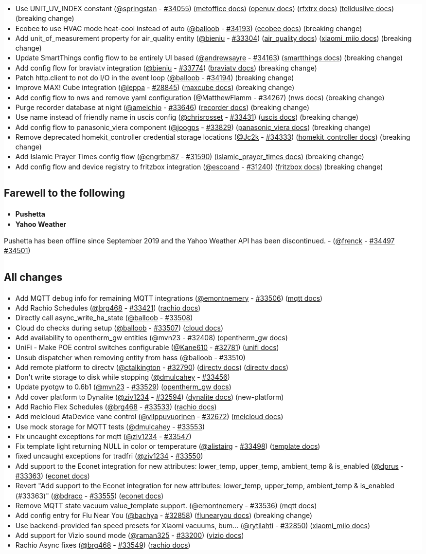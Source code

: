 - Use UNIT_UV_INDEX constant ([@springstan] - [#34055]) ([metoffice docs]) ([openuv docs]) ([rfxtrx docs]) ([tellduslive docs]) (breaking change)
- Ecobee to use HVAC mode heat-cool instead of auto ([@balloob] - [#34193]) ([ecobee docs]) (breaking change)
- Add unit_of_measurement property for air_quality entity ([@bieniu] - [#33304]) ([air_quality docs]) ([xiaomi_miio docs]) (breaking change)
- Update SmartThings config flow to be entirely UI based ([@andrewsayre] - [#34163]) ([smartthings docs]) (breaking change)
- Add config flow for braviatv integration ([@bieniu] - [#33774]) ([braviatv docs]) (breaking change)
- Patch http.client to not do I/O in the event loop ([@balloob] - [#34194]) (breaking change)
- Improve MAX! Cube integration ([@leppa] - [#28845]) ([maxcube docs]) (breaking change)
- Add config flow to nws and remove yaml configuration ([@MatthewFlamm] - [#34267]) ([nws docs]) (breaking change)
- Purge recorder database at night ([@amelchio] - [#33646]) ([recorder docs]) (breaking change)
- Use name instead of friendly name in uscis config ([@chrisrosset] - [#33431]) ([uscis docs]) (breaking change)
- Add config flow to panasonic_viera component ([@joogps] - [#33829]) ([panasonic_viera docs]) (breaking change)
- Remove deprecated homekit_controller credential storage locations ([@Jc2k] - [#34333]) ([homekit_controller docs]) (breaking change)
- Add Islamic Prayer Times config flow ([@engrbm87] - [#31590]) ([islamic_prayer_times docs]) (breaking change)
- Add config flow and device registry to fritzbox integration ([@escoand] - [#31240]) ([fritzbox docs]) (breaking change)

## Farewell to the following

- **Pushetta**
- **Yahoo Weather**

Pushetta has been offline since September 2019 and the Yahoo Weather API has been discontinued. - ([@frenck] - [#34497] [#34501])

## All changes

- Add MQTT debug info for remaining MQTT integrations ([@emontnemery] - [#33506]) ([mqtt docs])
- Add Rachio Schedules ([@brg468] - [#33421]) ([rachio docs])
- Directly call async_write_ha_state ([@balloob] - [#33508])
- Cloud do checks during setup ([@balloob] - [#33507]) ([cloud docs])
- Add availability to opentherm_gw entities ([@mvn23] - [#32408]) ([opentherm_gw docs])
- UniFi - Make POE control switches configurable ([@Kane610] - [#32781]) ([unifi docs])
- Unsub dispatcher when removing entity from hass ([@balloob] - [#33510])
- Add remote platform to directv ([@ctalkington] - [#32790]) ([directv docs]) ([directv docs])
- Don't write storage to disk while stopping ([@dmulcahey] - [#33456])
- Update pyotgw to 0.6b1 ([@mvn23] - [#33529]) ([opentherm_gw docs])
- Add cover platform to Dynalite ([@ziv1234] - [#32594]) ([dynalite docs]) (new-platform)
- Add Rachio Flex Schedules ([@brg468] - [#33533]) ([rachio docs])
- Add melcloud AtaDevice vane control ([@vilppuvuorinen] - [#32672]) ([melcloud docs])
- Use mock storage for MQTT tests ([@dmulcahey] - [#33553])
- Fix uncaught exceptions for mqtt ([@ziv1234] - [#33547])
- Fix template light returning NULL in color or temperature ([@alistairg] - [#33498]) ([template docs])
- fixed uncaught exceptions for tradfri ([@ziv1234] - [#33550])
- Add support to the Econet integration for new attributes: lower_temp, upper_temp, ambient_temp & is_enabled ([@dprus] - [#33363]) ([econet docs])
- Revert "Add support to the Econet integration for new attributes: lower_temp, upper_temp, ambient_temp & is_enabled (#33363)" ([@bdraco] - [#33555]) ([econet docs])
- Remove MQTT state vacuum value_template support. ([@emontnemery] - [#33536]) ([mqtt docs])
- Add config entry for Flu Near You ([@bachya] - [#32858]) ([flunearyou docs]) (breaking change)
- Use backend-provided fan speed presets for Xiaomi vacuums, bum… ([@rytilahti] - [#32850]) ([xiaomi_miio docs])
- Add support for Vizio sound mode ([@raman325] - [#33200]) ([vizio docs])
- Rachio Async fixes ([@brg468] - [#33549]) ([rachio docs])

[#27704]: https://github.com/home-assistant/core/pull/27704
[#28845]: https://github.com/home-assistant/core/pull/28845
[#28847]: https://github.com/home-assistant/core/pull/28847
[#29005]: https://github.com/home-assistant/core/pull/29005
[#29880]: https://github.com/home-assistant/core/pull/29880
[#30441]: https://github.com/home-assistant/core/pull/30441
[#30452]: https://github.com/home-assistant/core/pull/30452
[#30935]: https://github.com/home-assistant/core/pull/30935
[#30972]: https://github.com/home-assistant/core/pull/30972
[#31240]: https://github.com/home-assistant/core/pull/31240
[#31292]: https://github.com/home-assistant/core/pull/31292
[#31398]: https://github.com/home-assistant/core/pull/31398
[#31590]: https://github.com/home-assistant/core/pull/31590
[#31623]: https://github.com/home-assistant/core/pull/31623
[#31646]: https://github.com/home-assistant/core/pull/31646
[#31665]: https://github.com/home-assistant/core/pull/31665
[#31729]: https://github.com/home-assistant/core/pull/31729
[#32126]: https://github.com/home-assistant/core/pull/32126
[#32408]: https://github.com/home-assistant/core/pull/32408
[#32411]: https://github.com/home-assistant/core/pull/32411
[#32481]: https://github.com/home-assistant/core/pull/32481
[#32523]: https://github.com/home-assistant/core/pull/32523
[#32541]: https://github.com/home-assistant/core/pull/32541
[#32594]: https://github.com/home-assistant/core/pull/32594
[#32672]: https://github.com/home-assistant/core/pull/32672
[#32704]: https://github.com/home-assistant/core/pull/32704
[#32781]: https://github.com/home-assistant/core/pull/32781
[#32790]: https://github.com/home-assistant/core/pull/32790
[#32817]: https://github.com/home-assistant/core/pull/32817
[#32850]: https://github.com/home-assistant/core/pull/32850
[#32858]: https://github.com/home-assistant/core/pull/32858
[#32923]: https://github.com/home-assistant/core/pull/32923
[#33008]: https://github.com/home-assistant/core/pull/33008
[#33062]: https://github.com/home-assistant/core/pull/33062
[#33067]: https://github.com/home-assistant/core/pull/33067
[#33068]: https://github.com/home-assistant/core/pull/33068
[#33082]: https://github.com/home-assistant/core/pull/33082
[#33108]: https://github.com/home-assistant/core/pull/33108
[#33109]: https://github.com/home-assistant/core/pull/33109
[#33152]: https://github.com/home-assistant/core/pull/33152
[#33200]: https://github.com/home-assistant/core/pull/33200
[#33243]: https://github.com/home-assistant/core/pull/33243
[#33300]: https://github.com/home-assistant/core/pull/33300
[#33302]: https://github.com/home-assistant/core/pull/33302
[#33304]: https://github.com/home-assistant/core/pull/33304
[#33363]: https://github.com/home-assistant/core/pull/33363
[#33400]: https://github.com/home-assistant/core/pull/33400
[#33419]: https://github.com/home-assistant/core/pull/33419
[#33421]: https://github.com/home-assistant/core/pull/33421
[#33431]: https://github.com/home-assistant/core/pull/33431
[#33432]: https://github.com/home-assistant/core/pull/33432
[#33446]: https://github.com/home-assistant/core/pull/33446
[#33456]: https://github.com/home-assistant/core/pull/33456
[#33478]: https://github.com/home-assistant/core/pull/33478
[#33483]: https://github.com/home-assistant/core/pull/33483
[#33484]: https://github.com/home-assistant/core/pull/33484
[#33498]: https://github.com/home-assistant/core/pull/33498
[#33506]: https://github.com/home-assistant/core/pull/33506
[#33507]: https://github.com/home-assistant/core/pull/33507
[#33508]: https://github.com/home-assistant/core/pull/33508
[#33510]: https://github.com/home-assistant/core/pull/33510
[#33513]: https://github.com/home-assistant/core/pull/33513
[#33529]: https://github.com/home-assistant/core/pull/33529
[#33533]: https://github.com/home-assistant/core/pull/33533
[#33536]: https://github.com/home-assistant/core/pull/33536
[#33547]: https://github.com/home-assistant/core/pull/33547
[#33549]: https://github.com/home-assistant/core/pull/33549
[#33550]: https://github.com/home-assistant/core/pull/33550
[#33553]: https://github.com/home-assistant/core/pull/33553
[#33555]: https://github.com/home-assistant/core/pull/33555
[#33567]: https://github.com/home-assistant/core/pull/33567
[#33571]: https://github.com/home-assistant/core/pull/33571
[#33580]: https://github.com/home-assistant/core/pull/33580
[#33581]: https://github.com/home-assistant/core/pull/33581
[#33583]: https://github.com/home-assistant/core/pull/33583
[#33584]: https://github.com/home-assistant/core/pull/33584
[#33588]: https://github.com/home-assistant/core/pull/33588
[#33590]: https://github.com/home-assistant/core/pull/33590
[#33591]: https://github.com/home-assistant/core/pull/33591
[#33592]: https://github.com/home-assistant/core/pull/33592
[#33593]: https://github.com/home-assistant/core/pull/33593
[#33595]: https://github.com/home-assistant/core/pull/33595
[#33596]: https://github.com/home-assistant/core/pull/33596
[#33597]: https://github.com/home-assistant/core/pull/33597
[#33601]: https://github.com/home-assistant/core/pull/33601
[#33604]: https://github.com/home-assistant/core/pull/33604
[#33607]: https://github.com/home-assistant/core/pull/33607
[#33612]: https://github.com/home-assistant/core/pull/33612
[#33615]: https://github.com/home-assistant/core/pull/33615
[#33616]: https://github.com/home-assistant/core/pull/33616
[#33620]: https://github.com/home-assistant/core/pull/33620
[#33624]: https://github.com/home-assistant/core/pull/33624
[#33625]: https://github.com/home-assistant/core/pull/33625
[#33627]: https://github.com/home-assistant/core/pull/33627
[#33628]: https://github.com/home-assistant/core/pull/33628
[#33629]: https://github.com/home-assistant/core/pull/33629
[#33631]: https://github.com/home-assistant/core/pull/33631
[#33633]: https://github.com/home-assistant/core/pull/33633
[#33635]: https://github.com/home-assistant/core/pull/33635
[#33636]: https://github.com/home-assistant/core/pull/33636
[#33637]: https://github.com/home-assistant/core/pull/33637
[#33638]: https://github.com/home-assistant/core/pull/33638
[#33641]: https://github.com/home-assistant/core/pull/33641
[#33643]: https://github.com/home-assistant/core/pull/33643
[#33644]: https://github.com/home-assistant/core/pull/33644
[#33645]: https://github.com/home-assistant/core/pull/33645
[#33646]: https://github.com/home-assistant/core/pull/33646
[#33650]: https://github.com/home-assistant/core/pull/33650
[#33652]: https://github.com/home-assistant/core/pull/33652
[#33653]: https://github.com/home-assistant/core/pull/33653
[#33654]: https://github.com/home-assistant/core/pull/33654
[#33655]: https://github.com/home-assistant/core/pull/33655
[#33656]: https://github.com/home-assistant/core/pull/33656
[#33657]: https://github.com/home-assistant/core/pull/33657
[#33658]: https://github.com/home-assistant/core/pull/33658
[#33659]: https://github.com/home-assistant/core/pull/33659
[#33660]: https://github.com/home-assistant/core/pull/33660
[#33661]: https://github.com/home-assistant/core/pull/33661
[#33662]: https://github.com/home-assistant/core/pull/33662
[#33663]: https://github.com/home-assistant/core/pull/33663
[#33664]: https://github.com/home-assistant/core/pull/33664
[#33665]: https://github.com/home-assistant/core/pull/33665
[#33666]: https://github.com/home-assistant/core/pull/33666
[#33667]: https://github.com/home-assistant/core/pull/33667
[#33668]: https://github.com/home-assistant/core/pull/33668
[#33669]: https://github.com/home-assistant/core/pull/33669
[#33670]: https://github.com/home-assistant/core/pull/33670
[#33671]: https://github.com/home-assistant/core/pull/33671
[#33672]: https://github.com/home-assistant/core/pull/33672
[#33673]: https://github.com/home-assistant/core/pull/33673
[#33674]: https://github.com/home-assistant/core/pull/33674
[#33676]: https://github.com/home-assistant/core/pull/33676
[#33677]: https://github.com/home-assistant/core/pull/33677
[#33679]: https://github.com/home-assistant/core/pull/33679
[#33680]: https://github.com/home-assistant/core/pull/33680
[#33682]: https://github.com/home-assistant/core/pull/33682
[#33685]: https://github.com/home-assistant/core/pull/33685
[#33688]: https://github.com/home-assistant/core/pull/33688
[#33689]: https://github.com/home-assistant/core/pull/33689
[#33692]: https://github.com/home-assistant/core/pull/33692
[#33693]: https://github.com/home-assistant/core/pull/33693
[#33695]: https://github.com/home-assistant/core/pull/33695
[#33697]: https://github.com/home-assistant/core/pull/33697
[#33698]: https://github.com/home-assistant/core/pull/33698
[#33701]: https://github.com/home-assistant/core/pull/33701
[#33702]: https://github.com/home-assistant/core/pull/33702
[#33703]: https://github.com/home-assistant/core/pull/33703
[#33704]: https://github.com/home-assistant/core/pull/33704
[#33705]: https://github.com/home-assistant/core/pull/33705
[#33706]: https://github.com/home-assistant/core/pull/33706
[#33709]: https://github.com/home-assistant/core/pull/33709
[#33710]: https://github.com/home-assistant/core/pull/33710
[#33711]: https://github.com/home-assistant/core/pull/33711
[#33714]: https://github.com/home-assistant/core/pull/33714
[#33715]: https://github.com/home-assistant/core/pull/33715
[#33716]: https://github.com/home-assistant/core/pull/33716
[#33717]: https://github.com/home-assistant/core/pull/33717
[#33718]: https://github.com/home-assistant/core/pull/33718
[#33719]: https://github.com/home-assistant/core/pull/33719
[#33720]: https://github.com/home-assistant/core/pull/33720
[#33721]: https://github.com/home-assistant/core/pull/33721
[#33724]: https://github.com/home-assistant/core/pull/33724
[#33726]: https://github.com/home-assistant/core/pull/33726
[#33727]: https://github.com/home-assistant/core/pull/33727
[#33729]: https://github.com/home-assistant/core/pull/33729
[#33732]: https://github.com/home-assistant/core/pull/33732
[#33733]: https://github.com/home-assistant/core/pull/33733
[#33734]: https://github.com/home-assistant/core/pull/33734
[#33735]: https://github.com/home-assistant/core/pull/33735
[#33739]: https://github.com/home-assistant/core/pull/33739
[#33742]: https://github.com/home-assistant/core/pull/33742
[#33743]: https://github.com/home-assistant/core/pull/33743
[#33745]: https://github.com/home-assistant/core/pull/33745
[#33749]: https://github.com/home-assistant/core/pull/33749
[#33750]: https://github.com/home-assistant/core/pull/33750
[#33752]: https://github.com/home-assistant/core/pull/33752
[#33757]: https://github.com/home-assistant/core/pull/33757
[#33759]: https://github.com/home-assistant/core/pull/33759
[#33763]: https://github.com/home-assistant/core/pull/33763
[#33766]: https://github.com/home-assistant/core/pull/33766
[#33774]: https://github.com/home-assistant/core/pull/33774
[#33775]: https://github.com/home-assistant/core/pull/33775
[#33776]: https://github.com/home-assistant/core/pull/33776
[#33778]: https://github.com/home-assistant/core/pull/33778
[#33781]: https://github.com/home-assistant/core/pull/33781
[#33782]: https://github.com/home-assistant/core/pull/33782
[#33783]: https://github.com/home-assistant/core/pull/33783
[#33784]: https://github.com/home-assistant/core/pull/33784
[#33789]: https://github.com/home-assistant/core/pull/33789
[#33790]: https://github.com/home-assistant/core/pull/33790
[#33791]: https://github.com/home-assistant/core/pull/33791
[#33793]: https://github.com/home-assistant/core/pull/33793
[#33794]: https://github.com/home-assistant/core/pull/33794
[#33795]: https://github.com/home-assistant/core/pull/33795
[#33797]: https://github.com/home-assistant/core/pull/33797
[#33798]: https://github.com/home-assistant/core/pull/33798
[#33802]: https://github.com/home-assistant/core/pull/33802
[#33803]: https://github.com/home-assistant/core/pull/33803
[#33804]: https://github.com/home-assistant/core/pull/33804
[#33809]: https://github.com/home-assistant/core/pull/33809
[#33810]: https://github.com/home-assistant/core/pull/33810
[#33811]: https://github.com/home-assistant/core/pull/33811
[#33817]: https://github.com/home-assistant/core/pull/33817
[#33828]: https://github.com/home-assistant/core/pull/33828
[#33829]: https://github.com/home-assistant/core/pull/33829
[#33831]: https://github.com/home-assistant/core/pull/33831
[#33832]: https://github.com/home-assistant/core/pull/33832
[#33835]: https://github.com/home-assistant/core/pull/33835
[#33838]: https://github.com/home-assistant/core/pull/33838
[#33839]: https://github.com/home-assistant/core/pull/33839
[#33842]: https://github.com/home-assistant/core/pull/33842
[#33845]: https://github.com/home-assistant/core/pull/33845
[#33850]: https://github.com/home-assistant/core/pull/33850
[#33855]: https://github.com/home-assistant/core/pull/33855
[#33884]: https://github.com/home-assistant/core/pull/33884
[#33901]: https://github.com/home-assistant/core/pull/33901
[#33911]: https://github.com/home-assistant/core/pull/33911
[#33922]: https://github.com/home-assistant/core/pull/33922
[#33926]: https://github.com/home-assistant/core/pull/33926
[#33930]: https://github.com/home-assistant/core/pull/33930
[#33931]: https://github.com/home-assistant/core/pull/33931
[#33933]: https://github.com/home-assistant/core/pull/33933
[#33937]: https://github.com/home-assistant/core/pull/33937
[#33938]: https://github.com/home-assistant/core/pull/33938
[#33942]: https://github.com/home-assistant/core/pull/33942
[#33951]: https://github.com/home-assistant/core/pull/33951
[#33959]: https://github.com/home-assistant/core/pull/33959
[#33960]: https://github.com/home-assistant/core/pull/33960
[#33962]: https://github.com/home-assistant/core/pull/33962
[#33963]: https://github.com/home-assistant/core/pull/33963
[#33969]: https://github.com/home-assistant/core/pull/33969
[#33974]: https://github.com/home-assistant/core/pull/33974
[#33976]: https://github.com/home-assistant/core/pull/33976
[#33978]: https://github.com/home-assistant/core/pull/33978
[#33982]: https://github.com/home-assistant/core/pull/33982
[#33983]: https://github.com/home-assistant/core/pull/33983
[#33984]: https://github.com/home-assistant/core/pull/33984
[#33986]: https://github.com/home-assistant/core/pull/33986
[#33992]: https://github.com/home-assistant/core/pull/33992
[#33993]: https://github.com/home-assistant/core/pull/33993
[#33994]: https://github.com/home-assistant/core/pull/33994
[#33996]: https://github.com/home-assistant/core/pull/33996
[#33997]: https://github.com/home-assistant/core/pull/33997
[#33999]: https://github.com/home-assistant/core/pull/33999
[#34002]: https://github.com/home-assistant/core/pull/34002
[#34003]: https://github.com/home-assistant/core/pull/34003
[#34006]: https://github.com/home-assistant/core/pull/34006
[#34007]: https://github.com/home-assistant/core/pull/34007
[#34008]: https://github.com/home-assistant/core/pull/34008
[#34009]: https://github.com/home-assistant/core/pull/34009
[#34011]: https://github.com/home-assistant/core/pull/34011
[#34012]: https://github.com/home-assistant/core/pull/34012
[#34013]: https://github.com/home-assistant/core/pull/34013
[#34014]: https://github.com/home-assistant/core/pull/34014
[#34022]: https://github.com/home-assistant/core/pull/34022
[#34024]: https://github.com/home-assistant/core/pull/34024
[#34025]: https://github.com/home-assistant/core/pull/34025
[#34026]: https://github.com/home-assistant/core/pull/34026
[#34027]: https://github.com/home-assistant/core/pull/34027
[#34034]: https://github.com/home-assistant/core/pull/34034
[#34040]: https://github.com/home-assistant/core/pull/34040
[#34043]: https://github.com/home-assistant/core/pull/34043
[#34049]: https://github.com/home-assistant/core/pull/34049
[#34050]: https://github.com/home-assistant/core/pull/34050
[#34052]: https://github.com/home-assistant/core/pull/34052
[#34054]: https://github.com/home-assistant/core/pull/34054
[#34055]: https://github.com/home-assistant/core/pull/34055
[#34058]: https://github.com/home-assistant/core/pull/34058
[#34066]: https://github.com/home-assistant/core/pull/34066
[#34067]: https://github.com/home-assistant/core/pull/34067
[#34069]: https://github.com/home-assistant/core/pull/34069
[#34071]: https://github.com/home-assistant/core/pull/34071
[#34072]: https://github.com/home-assistant/core/pull/34072
[#34073]: https://github.com/home-assistant/core/pull/34073
[#34074]: https://github.com/home-assistant/core/pull/34074
[#34077]: https://github.com/home-assistant/core/pull/34077
[#34080]: https://github.com/home-assistant/core/pull/34080
[#34081]: https://github.com/home-assistant/core/pull/34081
[#34082]: https://github.com/home-assistant/core/pull/34082
[#34084]: https://github.com/home-assistant/core/pull/34084
[#34095]: https://github.com/home-assistant/core/pull/34095
[#34097]: https://github.com/home-assistant/core/pull/34097
[#34101]: https://github.com/home-assistant/core/pull/34101
[#34106]: https://github.com/home-assistant/core/pull/34106
[#34107]: https://github.com/home-assistant/core/pull/34107
[#34110]: https://github.com/home-assistant/core/pull/34110
[#34112]: https://github.com/home-assistant/core/pull/34112
[#34113]: https://github.com/home-assistant/core/pull/34113
[#34117]: https://github.com/home-assistant/core/pull/34117
[#34118]: https://github.com/home-assistant/core/pull/34118
[#34119]: https://github.com/home-assistant/core/pull/34119
[#34124]: https://github.com/home-assistant/core/pull/34124
[#34126]: https://github.com/home-assistant/core/pull/34126
[#34131]: https://github.com/home-assistant/core/pull/34131
[#34137]: https://github.com/home-assistant/core/pull/34137
[#34139]: https://github.com/home-assistant/core/pull/34139
[#34144]: https://github.com/home-assistant/core/pull/34144
[#34147]: https://github.com/home-assistant/core/pull/34147
[#34151]: https://github.com/home-assistant/core/pull/34151
[#34155]: https://github.com/home-assistant/core/pull/34155
[#34163]: https://github.com/home-assistant/core/pull/34163
[#34164]: https://github.com/home-assistant/core/pull/34164
[#34166]: https://github.com/home-assistant/core/pull/34166
[#34174]: https://github.com/home-assistant/core/pull/34174
[#34175]: https://github.com/home-assistant/core/pull/34175
[#34177]: https://github.com/home-assistant/core/pull/34177
[#34181]: https://github.com/home-assistant/core/pull/34181
[#34183]: https://github.com/home-assistant/core/pull/34183
[#34185]: https://github.com/home-assistant/core/pull/34185
[#34186]: https://github.com/home-assistant/core/pull/34186
[#34189]: https://github.com/home-assistant/core/pull/34189
[#34190]: https://github.com/home-assistant/core/pull/34190
[#34191]: https://github.com/home-assistant/core/pull/34191
[#34193]: https://github.com/home-assistant/core/pull/34193
[#34194]: https://github.com/home-assistant/core/pull/34194
[#34195]: https://github.com/home-assistant/core/pull/34195
[#34198]: https://github.com/home-assistant/core/pull/34198
[#34201]: https://github.com/home-assistant/core/pull/34201
[#34203]: https://github.com/home-assistant/core/pull/34203
[#34204]: https://github.com/home-assistant/core/pull/34204
[#34206]: https://github.com/home-assistant/core/pull/34206
[#34208]: https://github.com/home-assistant/core/pull/34208
[#34210]: https://github.com/home-assistant/core/pull/34210
[#34212]: https://github.com/home-assistant/core/pull/34212
[#34216]: https://github.com/home-assistant/core/pull/34216
[#34223]: https://github.com/home-assistant/core/pull/34223
[#34224]: https://github.com/home-assistant/core/pull/34224
[#34228]: https://github.com/home-assistant/core/pull/34228
[#34229]: https://github.com/home-assistant/core/pull/34229
[#34230]: https://github.com/home-assistant/core/pull/34230
[#34232]: https://github.com/home-assistant/core/pull/34232
[#34235]: https://github.com/home-assistant/core/pull/34235
[#34240]: https://github.com/home-assistant/core/pull/34240
[#34245]: https://github.com/home-assistant/core/pull/34245
[#34254]: https://github.com/home-assistant/core/pull/34254
[#34261]: https://github.com/home-assistant/core/pull/34261
[#34262]: https://github.com/home-assistant/core/pull/34262
[#34263]: https://github.com/home-assistant/core/pull/34263
[#34267]: https://github.com/home-assistant/core/pull/34267
[#34272]: https://github.com/home-assistant/core/pull/34272
[#34273]: https://github.com/home-assistant/core/pull/34273
[#34277]: https://github.com/home-assistant/core/pull/34277
[#34279]: https://github.com/home-assistant/core/pull/34279
[#34281]: https://github.com/home-assistant/core/pull/34281
[#34282]: https://github.com/home-assistant/core/pull/34282
[#34283]: https://github.com/home-assistant/core/pull/34283
[#34289]: https://github.com/home-assistant/core/pull/34289
[#34291]: https://github.com/home-assistant/core/pull/34291
[#34294]: https://github.com/home-assistant/core/pull/34294
[#34306]: https://github.com/home-assistant/core/pull/34306
[#34307]: https://github.com/home-assistant/core/pull/34307
[#34309]: https://github.com/home-assistant/core/pull/34309
[#34312]: https://github.com/home-assistant/core/pull/34312
[#34314]: https://github.com/home-assistant/core/pull/34314
[#34319]: https://github.com/home-assistant/core/pull/34319
[#34320]: https://github.com/home-assistant/core/pull/34320
[#34321]: https://github.com/home-assistant/core/pull/34321
[#34324]: https://github.com/home-assistant/core/pull/34324
[#34329]: https://github.com/home-assistant/core/pull/34329
[#34333]: https://github.com/home-assistant/core/pull/34333
[#34334]: https://github.com/home-assistant/core/pull/34334
[#34337]: https://github.com/home-assistant/core/pull/34337
[#34340]: https://github.com/home-assistant/core/pull/34340
[#34341]: https://github.com/home-assistant/core/pull/34341
[#34343]: https://github.com/home-assistant/core/pull/34343
[#34344]: https://github.com/home-assistant/core/pull/34344
[#34347]: https://github.com/home-assistant/core/pull/34347
[#34348]: https://github.com/home-assistant/core/pull/34348
[#34349]: https://github.com/home-assistant/core/pull/34349
[#34351]: https://github.com/home-assistant/core/pull/34351
[#34355]: https://github.com/home-assistant/core/pull/34355
[#34356]: https://github.com/home-assistant/core/pull/34356
[#34358]: https://github.com/home-assistant/core/pull/34358
[#34359]: https://github.com/home-assistant/core/pull/34359
[#34367]: https://github.com/home-assistant/core/pull/34367
[#34369]: https://github.com/home-assistant/core/pull/34369
[#34372]: https://github.com/home-assistant/core/pull/34372
[#34376]: https://github.com/home-assistant/core/pull/34376
[#34378]: https://github.com/home-assistant/core/pull/34378
[#34380]: https://github.com/home-assistant/core/pull/34380
[#34382]: https://github.com/home-assistant/core/pull/34382
[#34386]: https://github.com/home-assistant/core/pull/34386
[#34388]: https://github.com/home-assistant/core/pull/34388
[#34395]: https://github.com/home-assistant/core/pull/34395
[#34399]: https://github.com/home-assistant/core/pull/34399
[#34400]: https://github.com/home-assistant/core/pull/34400
[#34403]: https://github.com/home-assistant/core/pull/34403
[#34404]: https://github.com/home-assistant/core/pull/34404
[#34407]: https://github.com/home-assistant/core/pull/34407
[#34409]: https://github.com/home-assistant/core/pull/34409
[#34410]: https://github.com/home-assistant/core/pull/34410
[#34417]: https://github.com/home-assistant/core/pull/34417
[#34428]: https://github.com/home-assistant/core/pull/34428
[#34429]: https://github.com/home-assistant/core/pull/34429
[#34434]: https://github.com/home-assistant/core/pull/34434
[#34440]: https://github.com/home-assistant/core/pull/34440
[#34441]: https://github.com/home-assistant/core/pull/34441
[#34442]: https://github.com/home-assistant/core/pull/34442
[#34443]: https://github.com/home-assistant/core/pull/34443
[#34451]: https://github.com/home-assistant/core/pull/34451
[#34456]: https://github.com/home-assistant/core/pull/34456
[#34463]: https://github.com/home-assistant/core/pull/34463
[#34466]: https://github.com/home-assistant/core/pull/34466
[#34471]: https://github.com/home-assistant/core/pull/34471
[#34472]: https://github.com/home-assistant/core/pull/34472
[#34473]: https://github.com/home-assistant/core/pull/34473
[#34474]: https://github.com/home-assistant/core/pull/34474
[#34478]: https://github.com/home-assistant/core/pull/34478
[#34479]: https://github.com/home-assistant/core/pull/34479
[#34480]: https://github.com/home-assistant/core/pull/34480
[#34485]: https://github.com/home-assistant/core/pull/34485
[#34488]: https://github.com/home-assistant/core/pull/34488
[#34493]: https://github.com/home-assistant/core/pull/34493
[#34497]: https://github.com/home-assistant/core/pull/34497
[#34498]: https://github.com/home-assistant/core/pull/34498
[#34499]: https://github.com/home-assistant/core/pull/34499
[#34500]: https://github.com/home-assistant/core/pull/34500
[#34501]: https://github.com/home-assistant/core/pull/34501
[#34505]: https://github.com/home-assistant/core/pull/34505
[#34508]: https://github.com/home-assistant/core/pull/34508
[#34509]: https://github.com/home-assistant/core/pull/34509
[#34510]: https://github.com/home-assistant/core/pull/34510
[@Adminiuga]: https://github.com/Adminiuga
[@BarrettLowe]: https://github.com/BarrettLowe
[@ColinRobbins]: https://github.com/ColinRobbins
[@Cyr-ius]: https://github.com/Cyr-ius
[@Danielhiversen]: https://github.com/Danielhiversen
[@Ernst79]: https://github.com/Ernst79
[@FlavorFx]: https://github.com/FlavorFx
[@FredericMa]: https://github.com/FredericMa
[@Jc2k]: https://github.com/Jc2k
[@JeffLIrion]: https://github.com/JeffLIrion
[@Kane610]: https://github.com/Kane610
[@MartinHjelmare]: https://github.com/MartinHjelmare
[@MatthewFlamm]: https://github.com/MatthewFlamm
[@Nossnevs]: https://github.com/Nossnevs
[@Quentame]: https://github.com/Quentame
[@StevenLooman]: https://github.com/StevenLooman
[@SukramJ]: https://github.com/SukramJ
[@YarmoM]: https://github.com/YarmoM
[@aerialls]: https://github.com/aerialls
[@akasma74]: https://github.com/akasma74
[@alandtse]: https://github.com/alandtse
[@alistairg]: https://github.com/alistairg
[@amelchio]: https://github.com/amelchio
[@andrewsayre]: https://github.com/andrewsayre
[@antonverburg]: https://github.com/antonverburg
[@austinmroczek]: https://github.com/austinmroczek
[@azogue]: https://github.com/azogue
[@bachya]: https://github.com/bachya
[@balloob]: https://github.com/balloob
[@basnijholt]: https://github.com/basnijholt
[@bdraco]: https://github.com/bdraco
[@bieniu]: https://github.com/bieniu
[@bqstony]: https://github.com/bqstony
[@bramkragten]: https://github.com/bramkragten
[@brg468]: https://github.com/brg468
[@cgtobi]: https://github.com/cgtobi
[@chmielowiec]: https://github.com/chmielowiec
[@chrisrosset]: https://github.com/chrisrosset
[@clau-bucur]: https://github.com/clau-bucur
[@ctalkington]: https://github.com/ctalkington
[@danielperna84]: https://github.com/danielperna84
[@dannerph]: https://github.com/dannerph
[@dcnielsen90]: https://github.com/dcnielsen90
[@dfournie]: https://github.com/dfournie
[@dmulcahey]: https://github.com/dmulcahey
[@dmwyatt]: https://github.com/dmwyatt
[@dprus]: https://github.com/dprus
[@elahd]: https://github.com/elahd
[@emontnemery]: https://github.com/emontnemery
[@engrbm87]: https://github.com/engrbm87
[@escoand]: https://github.com/escoand
[@fabaff]: https://github.com/fabaff
[@fbradyirl]: https://github.com/fbradyirl
[@felipediel]: https://github.com/felipediel
[@foxel]: https://github.com/foxel
[@frenck]: https://github.com/frenck
[@gerard33]: https://github.com/gerard33
[@gladhorn]: https://github.com/gladhorn
[@hobbe]: https://github.com/hobbe
[@i00]: https://github.com/i00
[@inverse]: https://github.com/inverse
[@janiversen]: https://github.com/janiversen
[@jason0x43]: https://github.com/jason0x43
[@jjlawren]: https://github.com/jjlawren
[@jnimmo]: https://github.com/jnimmo
[@joogps]: https://github.com/joogps
[@jrester]: https://github.com/jrester
[@kit-klein]: https://github.com/kit-klein
[@leppa]: https://github.com/leppa
[@leroyshirto]: https://github.com/leroyshirto
[@lewei50]: https://github.com/lewei50
[@lufton]: https://github.com/lufton
[@marecabo]: https://github.com/marecabo
[@mezz64]: https://github.com/mezz64
[@misialq]: https://github.com/misialq
[@mvn23]: https://github.com/mvn23
[@oblogic7]: https://github.com/oblogic7
[@ocalvo]: https://github.com/ocalvo
[@pascallj]: https://github.com/pascallj
[@pbeckcom]: https://github.com/pbeckcom
[@pnbruckner]: https://github.com/pnbruckner
[@prairieapps]: https://github.com/prairieapps
[@presslab-us]: https://github.com/presslab-us
[@pvizeli]: https://github.com/pvizeli
[@quinnhosler]: https://github.com/quinnhosler
[@raman325]: https://github.com/raman325
[@renemarc]: https://github.com/renemarc
[@rytilahti]: https://github.com/rytilahti
[@scop]: https://github.com/scop
[@shenxn]: https://github.com/shenxn
[@shred86]: https://github.com/shred86
[@springstan]: https://github.com/springstan
[@tchellomello]: https://github.com/tchellomello
[@thibmaek]: https://github.com/thibmaek
[@timmo001]: https://github.com/timmo001
[@tirkarthi]: https://github.com/tirkarthi
[@tubalainen]: https://github.com/tubalainen
[@turbokongen]: https://github.com/turbokongen
[@ualex73]: https://github.com/ualex73
[@vanbalken]: https://github.com/vanbalken
[@vangorra]: https://github.com/vangorra
[@vermium-sifell]: https://github.com/vermium-sifell
[@vilppuvuorinen]: https://github.com/vilppuvuorinen
[@yozik04]: https://github.com/yozik04
[@zhulik]: https://github.com/zhulik
[@ziv1234]: https://github.com/ziv1234
[abode docs]: /integrations/abode/
[acer_projector docs]: /integrations/acer_projector/
[actiontec docs]: /integrations/actiontec/
[ads docs]: /integrations/ads/
[air_quality docs]: /integrations/air_quality/
[airly docs]: /integrations/airly/
[airvisual docs]: /integrations/airvisual/
[aladdin_connect docs]: /integrations/aladdin_connect/
[alarmdecoder docs]: /integrations/alarmdecoder/
[alert docs]: /integrations/alert/
[alexa docs]: /integrations/alexa/
[alpha_vantage docs]: /integrations/alpha_vantage/
[amazon_polly docs]: /integrations/amazon_polly/
[ambient_station docs]: /integrations/ambient_station/
[androidtv docs]: /integrations/androidtv/
[apcupsd docs]: /integrations/apcupsd/
[aprs docs]: /integrations/aprs/
[aquostv docs]: /integrations/aquostv/
[arduino docs]: /integrations/arduino/
[arris_tg2492lg docs]: /integrations/arris_tg2492lg/
[asuswrt docs]: /integrations/asuswrt/
[august docs]: /integrations/august/
[automatic docs]: /integrations/automatic/
[axis docs]: /integrations/axis/
[binary_sensor docs]: /integrations/binary_sensor/
[bloomsky docs]: /integrations/bloomsky/
[bmw_connected_drive docs]: /integrations/bmw_connected_drive/
[bom docs]: /integrations/bom/
[braviatv docs]: /integrations/braviatv/
[broadlink docs]: /integrations/broadlink/
[brother docs]: /integrations/brother/
[bt_smarthub docs]: /integrations/bt_smarthub/
[camera docs]: /integrations/camera/
[cast docs]: /integrations/cast/
[cloud docs]: /integrations/cloud/
[command_line docs]: /integrations/command_line/
[config docs]: /integrations/config/
[currencylayer docs]: /integrations/currencylayer/
[danfoss_air docs]: /integrations/danfoss_air/
[darksky docs]: /integrations/darksky/
[deconz docs]: /integrations/deconz/
[demo docs]: /integrations/demo/
[device_automation docs]: /integrations/device_automation/
[device_sun_light_trigger docs]: /integrations/device_sun_light_trigger/
[directv docs]: /integrations/directv/
[discord docs]: /integrations/discord/
[discovery docs]: /integrations/discovery/
[doods docs]: /integrations/doods/
[doorbird docs]: /integrations/doorbird/
[dwd_weather_warnings docs]: /integrations/dwd_weather_warnings/
[dynalite docs]: /integrations/dynalite/
[dyson docs]: /integrations/dyson/
[ebusd docs]: /integrations/ebusd/
[ecobee docs]: /integrations/ecobee/
[econet docs]: /integrations/econet/
[eight_sleep docs]: /integrations/eight_sleep/
[elkm1 docs]: /integrations/elkm1/
[emulated_hue docs]: /integrations/emulated_hue/
[fail2ban docs]: /integrations/fail2ban/
[file docs]: /integrations/file/
[filesize docs]: /integrations/filesize/
[flume docs]: /integrations/flume/
[flunearyou docs]: /integrations/flunearyou/
[flux docs]: /integrations/flux/
[folder docs]: /integrations/folder/
[folder_watcher docs]: /integrations/folder_watcher/
[fritzbox docs]: /integrations/fritzbox/
[frontend docs]: /integrations/frontend/
[garmin_connect docs]: /integrations/garmin_connect/
[gdacs docs]: /integrations/gdacs/
[gios docs]: /integrations/gios/
[github docs]: /integrations/github/
[google docs]: /integrations/google/
[google_assistant docs]: /integrations/google_assistant/
[google_cloud docs]: /integrations/google_cloud/
[google_pubsub docs]: /integrations/google_pubsub/
[graphite docs]: /integrations/graphite/
[griddy docs]: /integrations/griddy/
[group docs]: /integrations/group/
[harmony docs]: /integrations/harmony/
[hikvision docs]: /integrations/hikvision/
[homeassistant docs]: /integrations/homeassistant/
[homekit docs]: /integrations/homekit/
[homekit_controller docs]: /integrations/homekit_controller/
[homematic docs]: /integrations/homematic/
[homematicip_cloud docs]: /integrations/homematicip_cloud/
[http docs]: /integrations/http/
[huawei_lte docs]: /integrations/huawei_lte/
[hue docs]: /integrations/hue/
[iammeter docs]: /integrations/iammeter/
[icloud docs]: /integrations/icloud/
[insteon docs]: /integrations/insteon/
[intesishome docs]: /integrations/intesishome/
[ios docs]: /integrations/ios/
[ipp docs]: /integrations/ipp/
[iqvia docs]: /integrations/iqvia/
[islamic_prayer_times docs]: /integrations/islamic_prayer_times/
[isy994 docs]: /integrations/isy994/
[joaoapps_join docs]: /integrations/joaoapps_join/
[keba docs]: /integrations/keba/
[kef docs]: /integrations/kef/
[knx docs]: /integrations/knx/
[konnected docs]: /integrations/konnected/
[lannouncer docs]: /integrations/lannouncer/
[lastfm docs]: /integrations/lastfm/
[lcn docs]: /integrations/lcn/
[lifx docs]: /integrations/lifx/
[light docs]: /integrations/light/
[lightwave docs]: /integrations/lightwave/
[local_ip docs]: /integrations/local_ip/
[lock docs]: /integrations/lock/
[logbook docs]: /integrations/logbook/
[luci docs]: /integrations/luci/
[lutron docs]: /integrations/lutron/
[mastodon docs]: /integrations/mastodon/
[maxcube docs]: /integrations/maxcube/
[media_player docs]: /integrations/media_player/
[melcloud docs]: /integrations/melcloud/
[melissa docs]: /integrations/melissa/
[metoffice docs]: /integrations/metoffice/
[miflora docs]: /integrations/miflora/
[minecraft_server docs]: /integrations/minecraft_server/
[mochad docs]: /integrations/mochad/
[modbus docs]: /integrations/modbus/
[moon docs]: /integrations/moon/
[mqtt docs]: /integrations/mqtt/
[myq docs]: /integrations/myq/
[mysensors docs]: /integrations/mysensors/
[mystrom docs]: /integrations/mystrom/
[nad docs]: /integrations/nad/
[nederlandse_spoorwegen docs]: /integrations/nederlandse_spoorwegen/
[netatmo docs]: /integrations/netatmo/
[nexia docs]: /integrations/nexia/
[nissan_leaf docs]: /integrations/nissan_leaf/
[nmap_tracker docs]: /integrations/nmap_tracker/
[nmbs docs]: /integrations/nmbs/
[notion docs]: /integrations/notion/
[nut docs]: /integrations/nut/
[nws docs]: /integrations/nws/
[onboarding docs]: /integrations/onboarding/
[onewire docs]: /integrations/onewire/
[opencv docs]: /integrations/opencv/
[openerz docs]: /integrations/openerz/
[opentherm_gw docs]: /integrations/opentherm_gw/
[openuv docs]: /integrations/openuv/
[orangepi_gpio docs]: /integrations/orangepi_gpio/
[panasonic_viera docs]: /integrations/panasonic_viera/
[pi4ioe5v9xxxx docs]: /integrations/pi4ioe5v9xxxx/
[plant docs]: /integrations/plant/
[plex docs]: /integrations/plex/
[powerwall docs]: /integrations/powerwall/
[proximity docs]: /integrations/proximity/
[proxy docs]: /integrations/proxy/
[pushetta docs]: /integrations/pushetta/
[qrcode docs]: /integrations/qrcode/
[qvr_pro docs]: /integrations/qvr_pro/
[qwikswitch docs]: /integrations/qwikswitch/
[rachio docs]: /integrations/rachio/
[rainmachine docs]: /integrations/rainmachine/
[recorder docs]: /integrations/recorder/
[remember_the_milk docs]: /integrations/remember_the_milk/
[rflink docs]: /integrations/rflink/
[rfxtrx docs]: /integrations/rfxtrx/
[roku docs]: /integrations/roku/
[roomba docs]: /integrations/roomba/
[samsungtv docs]: /integrations/samsungtv/
[schluter docs]: /integrations/schluter/
[scrape docs]: /integrations/scrape/
[scsgate docs]: /integrations/scsgate/
[season docs]: /integrations/season/
[sendgrid docs]: /integrations/sendgrid/
[sense docs]: /integrations/sense/
[serial docs]: /integrations/serial/
[seven_segments docs]: /integrations/seven_segments/
[shell_command docs]: /integrations/shell_command/
[shodan docs]: /integrations/shodan/
[sighthound docs]: /integrations/sighthound/
[simplisafe docs]: /integrations/simplisafe/
[sleepiq docs]: /integrations/sleepiq/
[slide docs]: /integrations/slide/
[smartthings docs]: /integrations/smartthings/
[sms docs]: /integrations/sms/
[snapcast docs]: /integrations/snapcast/
[sonarr docs]: /integrations/sonarr/
[spc docs]: /integrations/spc/
[spotify docs]: /integrations/spotify/
[sql docs]: /integrations/sql/
[synology docs]: /integrations/synology/
[synology_dsm docs]: /integrations/synology_dsm/
[synology_srm docs]: /integrations/synology_srm/
[synologydsm docs]: /integrations/synologydsm/
[tado docs]: /integrations/tado/
[tahoma docs]: /integrations/tahoma/
[tankerkoenig docs]: /integrations/tankerkoenig/
[tcp docs]: /integrations/tcp/
[tellduslive docs]: /integrations/tellduslive/
[template docs]: /integrations/template/
[tensorflow docs]: /integrations/tensorflow/
[tesla docs]: /integrations/tesla/
[thomson docs]: /integrations/thomson/
[tibber docs]: /integrations/tibber/
[timer docs]: /integrations/timer/
[totalconnect docs]: /integrations/totalconnect/
[tplink docs]: /integrations/tplink/
[tradfri docs]: /integrations/tradfri/
[transmission docs]: /integrations/transmission/
[trend docs]: /integrations/trend/
[tts docs]: /integrations/tts/
[twitter docs]: /integrations/twitter/
[unifi docs]: /integrations/unifi/
[unifi_direct docs]: /integrations/unifi_direct/
[updater docs]: /integrations/updater/
[upnp docs]: /integrations/upnp/
[uscis docs]: /integrations/uscis/
[uvc docs]: /integrations/uvc/
[vera docs]: /integrations/vera/
[version docs]: /integrations/version/
[vizio docs]: /integrations/vizio/
[water_heater docs]: /integrations/water_heater/
[webostv docs]: /integrations/webostv/
[websocket_api docs]: /integrations/websocket_api/
[wirelesstag docs]: /integrations/wirelesstag/
[withings docs]: /integrations/withings/
[workday docs]: /integrations/workday/
[xiaomi_miio docs]: /integrations/xiaomi_miio/
[yweather docs]: /integrations/yweather/
[zamg docs]: /integrations/zamg/
[zeroconf docs]: /integrations/zeroconf/
[zha docs]: /integrations/zha/
[zigbee docs]: /integrations/zigbee/
[zoneminder docs]: /integrations/zoneminder/
[zwave docs]: /integrations/zwave/